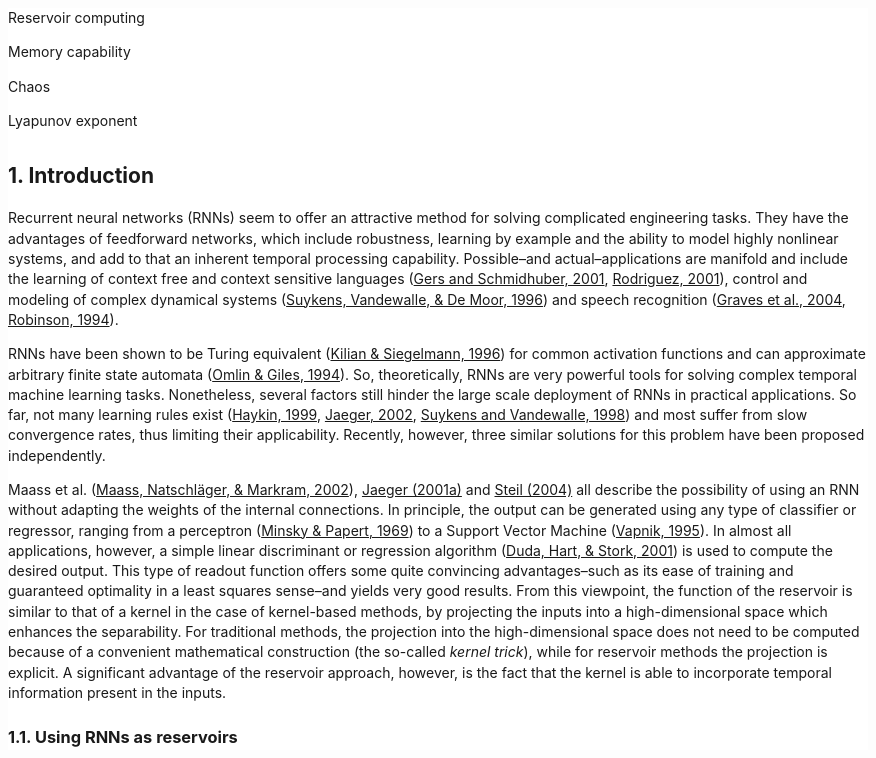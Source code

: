 Reservoir computing

Memory capability

Chaos

Lyapunov exponent

## 1\. Introduction

Recurrent neural networks (RNNs) seem to offer an attractive method for solving complicated engineering tasks. They have the advantages of feedforward networks, which include robustness, learning by example and the ability to model highly nonlinear systems, and add to that an inherent temporal processing capability. Possible–and actual–applications are manifold and include the learning of context free and context sensitive languages ([Gers and Schmidhuber, 2001](https://www.sciencedirect.com/science/article/pii/S089360800700038X#b9), [Rodriguez, 2001](https://www.sciencedirect.com/science/article/pii/S089360800700038X#b36)), control and modeling of complex dynamical systems ([Suykens, Vandewalle, & De Moor, 1996](https://www.sciencedirect.com/science/article/pii/S089360800700038X#b43)) and speech recognition ([Graves et al., 2004](https://www.sciencedirect.com/science/article/pii/S089360800700038X#b11), [Robinson, 1994](https://www.sciencedirect.com/science/article/pii/S089360800700038X#b35)).

RNNs have been shown to be Turing equivalent ([Kilian & Siegelmann, 1996](https://www.sciencedirect.com/science/article/pii/S089360800700038X#b20)) for common activation functions and can approximate arbitrary finite state automata ([Omlin & Giles, 1994](https://www.sciencedirect.com/science/article/pii/S089360800700038X#b34)). So, theoretically, RNNs are very powerful tools for solving complex temporal machine learning tasks. Nonetheless, several factors still hinder the large scale deployment of RNNs in practical applications. So far, not many learning rules exist ([Haykin, 1999](https://www.sciencedirect.com/science/article/pii/S089360800700038X#b12), [Jaeger, 2002](https://www.sciencedirect.com/science/article/pii/S089360800700038X#b15), [Suykens and Vandewalle, 1998](https://www.sciencedirect.com/science/article/pii/S089360800700038X#b44)) and most suffer from slow convergence rates, thus limiting their applicability. Recently, however, three similar solutions for this problem have been proposed independently.

Maass et al. ([Maass, Natschläger, & Markram, 2002](https://www.sciencedirect.com/science/article/pii/S089360800700038X#b26)), [Jaeger (2001a)](https://www.sciencedirect.com/science/article/pii/S089360800700038X#b13) and [Steil (2004)](https://www.sciencedirect.com/science/article/pii/S089360800700038X#b42) all describe the possibility of using an RNN without adapting the weights of the internal connections. In principle, the output can be generated using any type of classifier or regressor, ranging from a perceptron ([Minsky & Papert, 1969](https://www.sciencedirect.com/science/article/pii/S089360800700038X#b31)) to a Support Vector Machine ([Vapnik, 1995](https://www.sciencedirect.com/science/article/pii/S089360800700038X#b46)). In almost all applications, however, a simple linear discriminant or regression algorithm ([Duda, Hart, & Stork, 2001](https://www.sciencedirect.com/science/article/pii/S089360800700038X#b8)) is used to compute the desired output. This type of readout function offers some quite convincing advantages–such as its ease of training and guaranteed optimality in a least squares sense–and yields very good results. From this viewpoint, the function of the reservoir is similar to that of a kernel in the case of kernel-based methods, by projecting the inputs into a high-dimensional space which enhances the separability. For traditional methods, the projection into the high-dimensional space does not need to be computed because of a convenient mathematical construction (the so-called *kernel trick*), while for reservoir methods the projection is explicit. A significant advantage of the reservoir approach, however, is the fact that the kernel is able to incorporate temporal information present in the inputs.

### 1.1. Using RNNs as reservoirs
